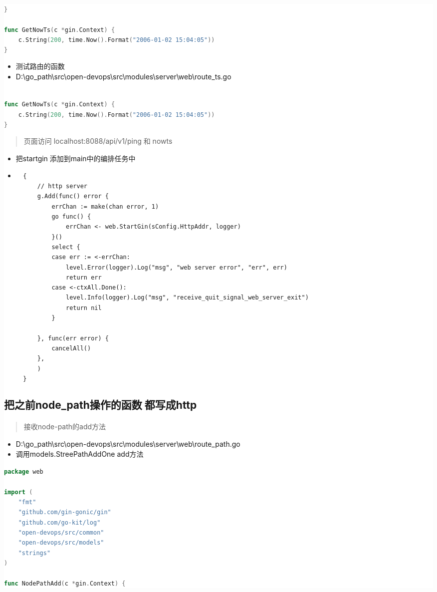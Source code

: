 ```go
}

func GetNowTs(c *gin.Context) {
	c.String(200, time.Now().Format("2006-01-02 15:04:05"))
}

```

- 测试路由的函数
- D:\go_path\src\open-devops\src\modules\server\web\route_ts.go

```go

func GetNowTs(c *gin.Context) {
	c.String(200, time.Now().Format("2006-01-02 15:04:05"))
}

```

> 页面访问  localhost:8088/api/v1/ping 和 nowts

- 把startgin 添加到main中的编排任务中
- ```
  	{
  		// http server
  		g.Add(func() error {
  			errChan := make(chan error, 1)
  			go func() {
  				errChan <- web.StartGin(sConfig.HttpAddr, logger)
  			}()
  			select {
  			case err := <-errChan:
  				level.Error(logger).Log("msg", "web server error", "err", err)
  				return err
  			case <-ctxAll.Done():
  				level.Info(logger).Log("msg", "receive_quit_signal_web_server_exit")
  				return nil
  			}

  		}, func(err error) {
  			cancelAll()
  		},
  		)
  	}
  ```

## 把之前node_path操作的函数 都写成http

> 接收node-path的add方法

- D:\go_path\src\open-devops\src\modules\server\web\route_path.go
- 调用models.StreePathAddOne add方法

```go
package web

import (
	"fmt"
	"github.com/gin-gonic/gin"
	"github.com/go-kit/log"
	"open-devops/src/common"
	"open-devops/src/models"
	"strings"
)

func NodePathAdd(c *gin.Context) {
  ```